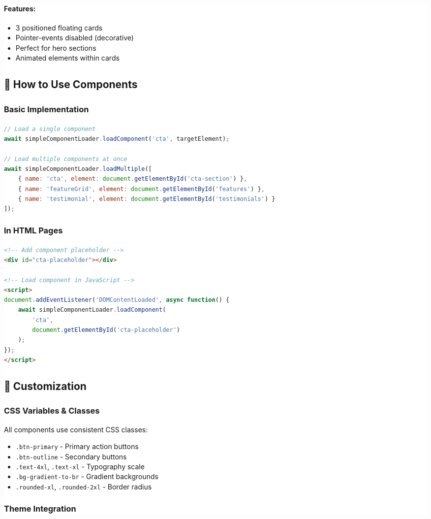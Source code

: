 #### Features:
- 3 positioned floating cards
- Pointer-events disabled (decorative)
- Perfect for hero sections
- Animated elements within cards

## 🚀 How to Use Components

### Basic Implementation

```javascript
// Load a single component
await simpleComponentLoader.loadComponent('cta', targetElement);

// Load multiple components at once
await simpleComponentLoader.loadMultiple([
    { name: 'cta', element: document.getElementById('cta-section') },
    { name: 'featureGrid', element: document.getElementById('features') },
    { name: 'testimonial', element: document.getElementById('testimonials') }
]);
```

### In HTML Pages

```html
<!-- Add component placeholder -->
<div id="cta-placeholder"></div>

<!-- Load component in JavaScript -->
<script>
document.addEventListener('DOMContentLoaded', async function() {
    await simpleComponentLoader.loadComponent(
        'cta',
        document.getElementById('cta-placeholder')
    );
});
</script>
```

## 🎨 Customization

### CSS Variables & Classes

All components use consistent CSS classes:
- `.btn-primary` - Primary action buttons
- `.btn-outline` - Secondary buttons
- `.text-4xl`, `.text-xl` - Typography scale
- `.bg-gradient-to-br` - Gradient backgrounds
- `.rounded-xl`, `.rounded-2xl` - Border radius

### Theme Integration
